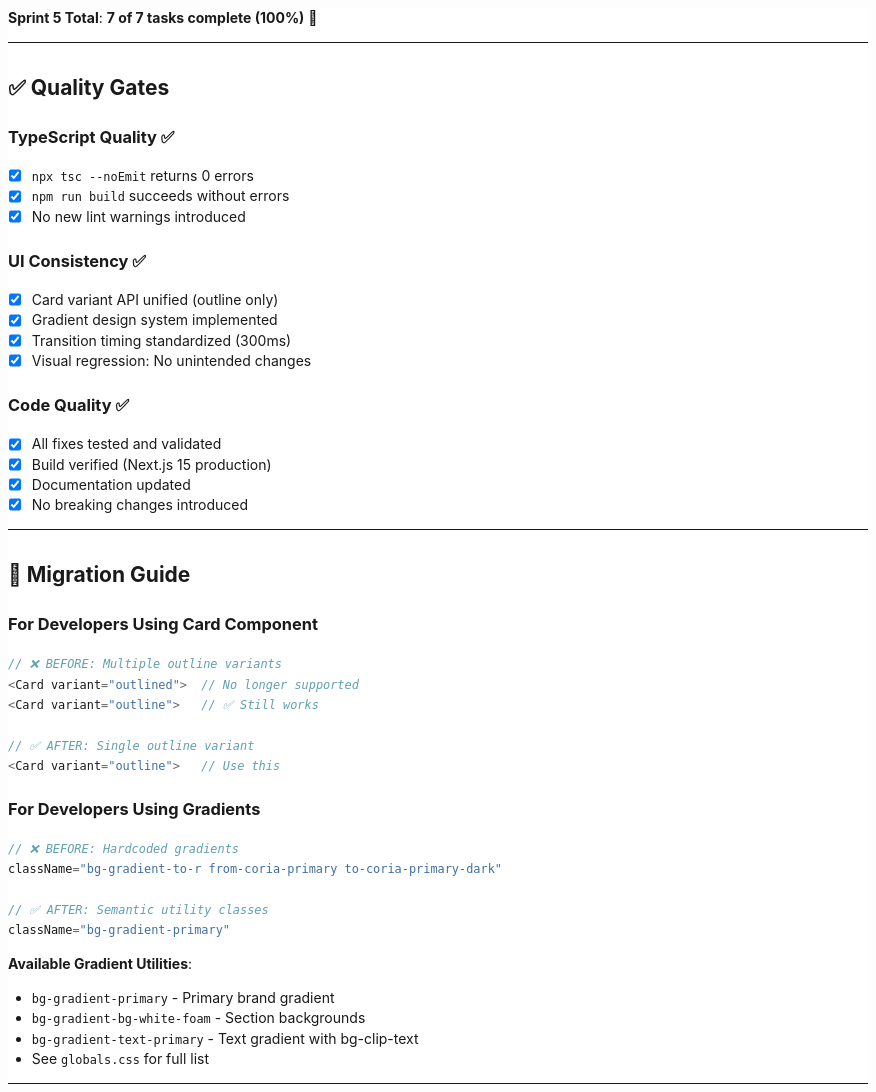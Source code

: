 **Sprint 5 Total**: **7 of 7 tasks complete (100%)** 🎯

---

## ✅ Quality Gates

### TypeScript Quality ✅
- [x] `npx tsc --noEmit` returns 0 errors
- [x] `npm run build` succeeds without errors
- [x] No new lint warnings introduced

### UI Consistency ✅
- [x] Card variant API unified (outline only)
- [x] Gradient design system implemented
- [x] Transition timing standardized (300ms)
- [x] Visual regression: No unintended changes

### Code Quality ✅
- [x] All fixes tested and validated
- [x] Build verified (Next.js 15 production)
- [x] Documentation updated
- [x] No breaking changes introduced

---

## 📝 Migration Guide

### For Developers Using Card Component
```typescript
// ❌ BEFORE: Multiple outline variants
<Card variant="outlined">  // No longer supported
<Card variant="outline">   // ✅ Still works

// ✅ AFTER: Single outline variant
<Card variant="outline">   // Use this
```

### For Developers Using Gradients
```typescript
// ❌ BEFORE: Hardcoded gradients
className="bg-gradient-to-r from-coria-primary to-coria-primary-dark"

// ✅ AFTER: Semantic utility classes
className="bg-gradient-primary"
```

**Available Gradient Utilities**:
- `bg-gradient-primary` - Primary brand gradient
- `bg-gradient-bg-white-foam` - Section backgrounds
- `bg-gradient-text-primary` - Text gradient with bg-clip-text
- See `globals.css` for full list

---